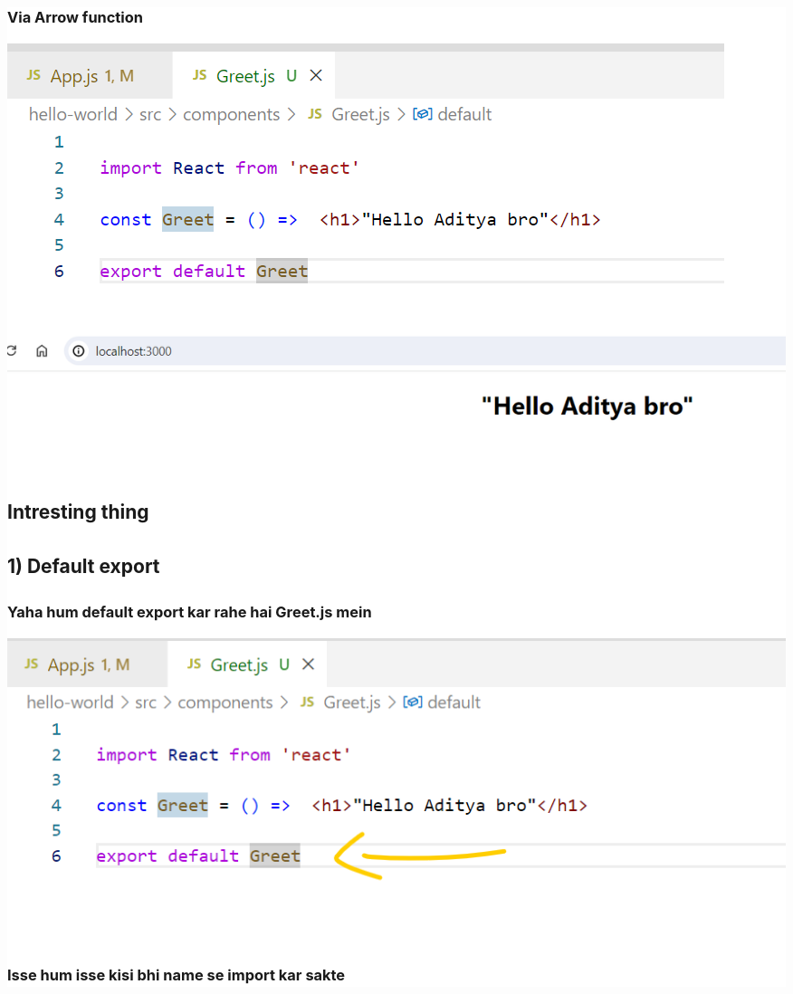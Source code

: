 ### Via Arrow function
![alt text](image-35.png)![alt text](image-36.png)
## Intresting thing 
## 1) Default export
### Yaha hum default export kar rahe hai Greet.js mein
![alt text](image-37.png)
### Isse hum isse kisi bhi name se import kar sakte